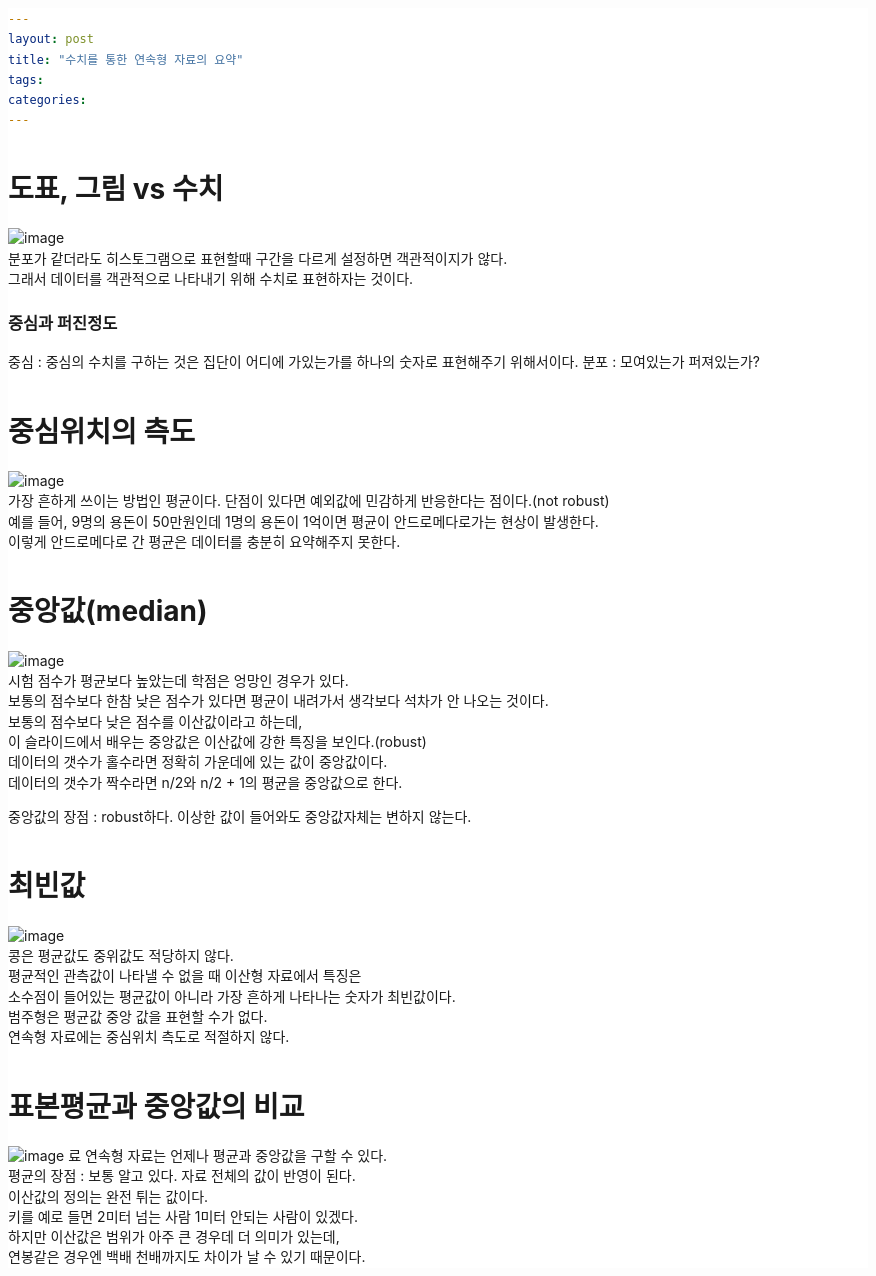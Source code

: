 ```yaml
---
layout: post
title: "수치를 통한 연속형 자료의 요약"
tags:
categories:
---
```


# 도표, 그림 vs 수치
![image](https://user-images.githubusercontent.com/50114210/65148845-e9266f00-da5b-11e9-884e-15616c9ca9ca.png)           
분포가 같더라도 히스토그램으로 표현할때 구간을 다르게 설정하면 객관적이지가 않다.   
그래서 데이터를 객관적으로 나타내기 위해 수치로 표현하자는 것이다.  

### 중심과 퍼진정도
중심 : 중심의 수치를 구하는 것은 집단이 어디에 가있는가를 하나의 숫자로 표현해주기 위해서이다.
분포 : 모여있는가 퍼져있는가?

# 중심위치의 측도
![image](https://user-images.githubusercontent.com/50114210/65149011-491d1580-da5c-11e9-88ef-fbd459b55d09.png)        
가장 흔하게 쓰이는 방법인 평균이다. 단점이 있다면 예외값에 민감하게 반응한다는 점이다.(not robust)    
예를 들어, 9명의 용돈이 50만원인데 1명의 용돈이 1억이면 평균이 안드로메다로가는 현상이 발생한다.    
이렇게 안드로메다로 간 평균은 데이터를 충분히 요약해주지 못한다.    

# 중앙값(median)
![image](https://user-images.githubusercontent.com/50114210/65149145-8e414780-da5c-11e9-8fa6-121d87712f9c.png)       
시험 점수가 평균보다 높았는데 학점은 엉망인 경우가 있다.   
보통의 점수보다 한참 낮은 점수가 있다면 평균이 내려가서 생각보다 석차가 안 나오는 것이다.    
보통의 점수보다 낮은 점수를 이산값이라고 하는데,   
이 슬라이드에서 배우는 중앙값은 이산값에 강한 특징을 보인다.(robust)    
데이터의 갯수가 홀수라면 정확히 가운데에 있는 값이 중앙값이다.   
데이터의 갯수가 짝수라면 n/2와 n/2 + 1의 평균을 중앙값으로 한다.    

중앙값의 장점 : robust하다. 이상한 값이 들어와도 중앙값자체는 변하지 않는다.    

# 최빈값
![image](https://user-images.githubusercontent.com/50114210/65149531-38b96a80-da5d-11e9-863d-71237eec18ac.png)       
콩은 평균값도 중위값도 적당하지 않다.    
평균적인 관측값이 나타낼 수 없을 때 이산형 자료에서 특징은    
소수점이 들어있는 평균값이 아니라 가장 흔하게 나타나는 숫자가 최빈값이다.    
범주형은 평균값 중앙 값을 표현할 수가 없다.    
연속형 자료에는 중심위치 측도로 적절하지 않다.    

# 표본평균과 중앙값의 비교
![image](https://user-images.githubusercontent.com/50114210/65149733-9c439800-da5d-11e9-90b1-ef26e0b63ac9.png)         료
연속형 자료는 언제나 평균과 중앙값을 구할 수 있다.    
평균의 장점 : 보통 알고 있다. 자료 전체의 값이 반영이 된다.    
이산값의 정의는 완전 튀는 값이다.   
키를 예로 들면 2미터 넘는 사람 1미터 안되는 사람이 있겠다.   
하지만 이산값은 범위가 아주 큰 경우데 더 의미가 있는데,    
연봉같은 경우엔 백배 천배까지도 차이가 날 수 있기 때문이다.   
